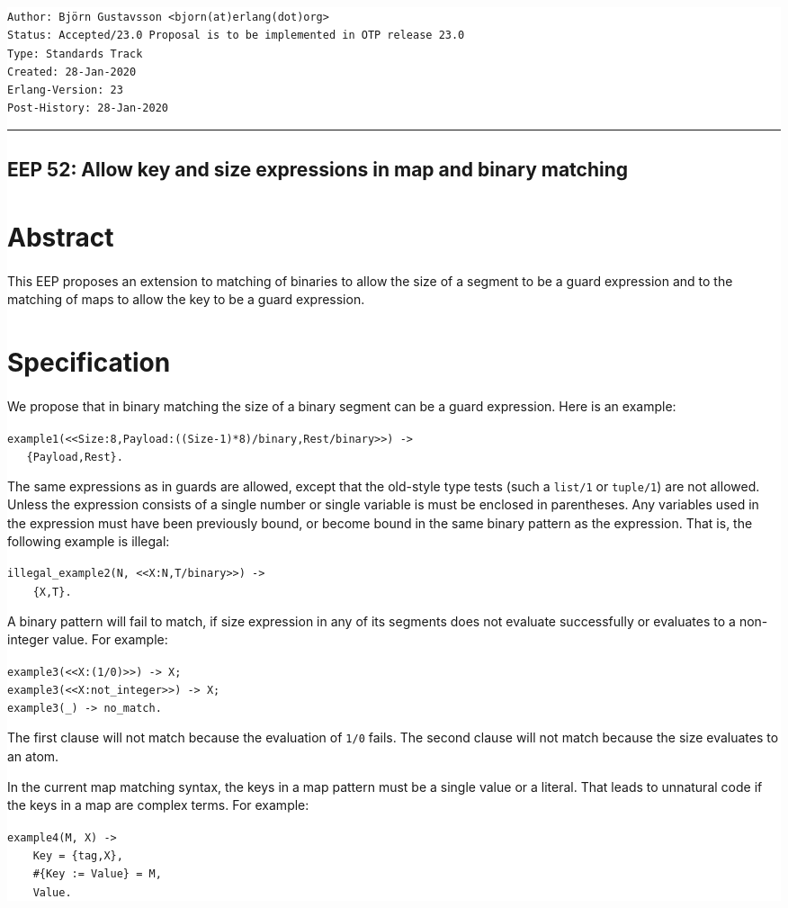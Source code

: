     Author: Björn Gustavsson <bjorn(at)erlang(dot)org>
    Status: Accepted/23.0 Proposal is to be implemented in OTP release 23.0
    Type: Standards Track
    Created: 28-Jan-2020
    Erlang-Version: 23
    Post-History: 28-Jan-2020
****
EEP 52: Allow key and size expressions in map and binary matching
----

Abstract
========

This EEP proposes an extension to matching of binaries to allow the
size of a segment to be a guard expression and to the matching of maps
to allow the key to be a guard expression.

Specification
=============

We propose that in binary matching the size of a binary segment can be
a guard expression.  Here is an example:

    example1(<<Size:8,Payload:((Size-1)*8)/binary,Rest/binary>>) ->
       {Payload,Rest}.

The same expressions as in guards are allowed, except that the
old-style type tests (such a `list/1` or `tuple/1`) are not
allowed.  Unless the expression consists of a single number or single
variable is must be enclosed in parentheses.  Any variables used in the
expression must have been previously bound, or become bound in the
same binary pattern as the expression.  That is, the following example
is illegal:

    illegal_example2(N, <<X:N,T/binary>>) ->
        {X,T}.

A binary pattern will fail to match, if size expression in any of its
segments does not evaluate successfully or evaluates to a non-integer
value.  For example:

    example3(<<X:(1/0)>>) -> X;
    example3(<<X:not_integer>>) -> X;
    example3(_) -> no_match.

The first clause will not match because the evaluation of `1/0` fails.
The second clause will not match because the size evaluates to an atom.

In the current map matching syntax, the keys in a map pattern must be
a single value or a literal.  That leads to unnatural code if the keys
in a map are complex terms.  For example:

    example4(M, X) ->
        Key = {tag,X},
        #{Key := Value} = M,
        Value.
